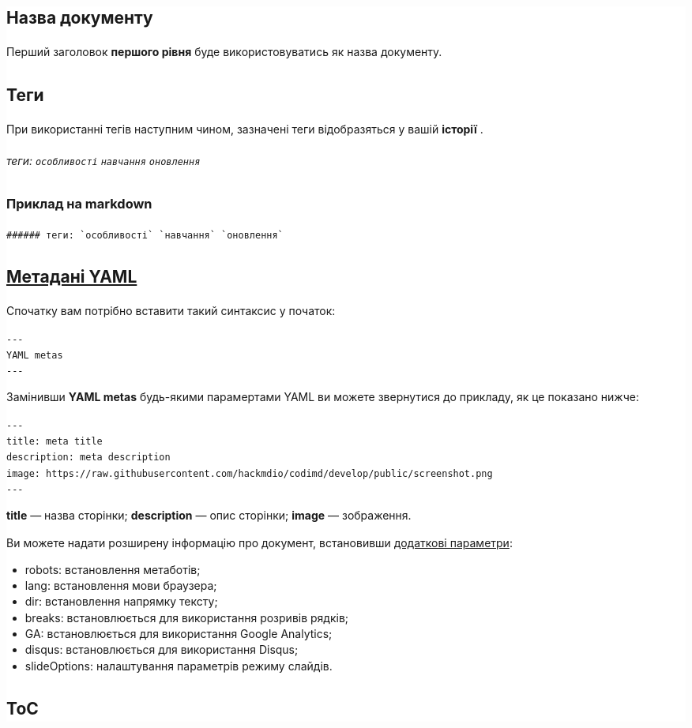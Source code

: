 ## Назва документу

Перший заголовок **першого рівня** буде використовуватись як назва документу.


## Теги

При використанні тегів наступним чином, зазначені теги відобразяться у вашій **історії** .

###### теги: `особливості` `навчання` `оновлення`

### Приклад на markdown

```
###### теги: `особливості` `навчання` `оновлення`
```

## [Метадані YAML](./yaml-metadata)

Спочатку вам потрібно вставити такий синтаксис у початок:

```
---
YAML metas
---
```

Замінивши **YAML metas** будь-якими парамертами YAML ви можете звернутися до прикладу, як це показано нижче:

```
---
title: meta title
description: meta description
image: https://raw.githubusercontent.com/hackmdio/codimd/develop/public/screenshot.png
---
```

**title** — назва сторінки;
**description** — опис сторінки;
**image** — зображення.

Ви можете надати розширену інформацію про документ, встановивши [додаткові параметри](./yaml-metadata):

- robots: встановлення метаботів;
- lang: встановлення мови браузера;
- dir: встановлення напрямку тексту;
- breaks: встановлюється для використання розривів рядків;
- GA: встановлюється для використання Google Analytics;
- disqus: встановлюється для використання Disqus;
- slideOptions: налаштування параметрів режиму слайдів.

## ToC

